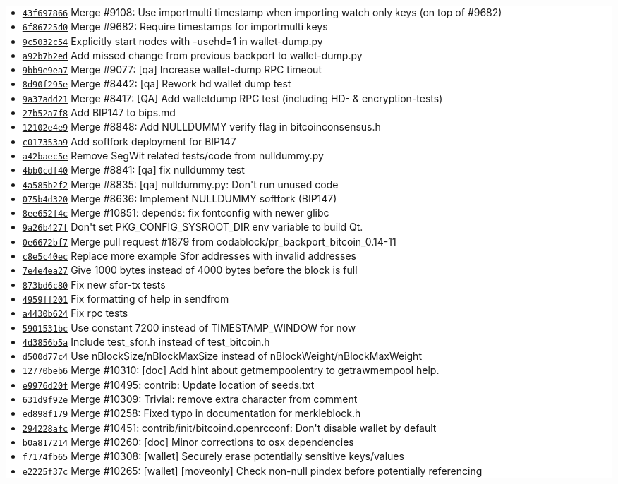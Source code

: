 - [`43f697866`](https://github.com/sforpay/sfor/commit/43f697866) Merge #9108: Use importmulti timestamp when importing watch only keys (on top of #9682)
- [`6f86725d0`](https://github.com/sforpay/sfor/commit/6f86725d0) Merge #9682: Require timestamps for importmulti keys
- [`9c5032c54`](https://github.com/sforpay/sfor/commit/9c5032c54) Explicitly start nodes with -usehd=1 in wallet-dump.py
- [`a92b7b2ed`](https://github.com/sforpay/sfor/commit/a92b7b2ed) Add missed change from previous backport to wallet-dump.py
- [`9bb9e9ea7`](https://github.com/sforpay/sfor/commit/9bb9e9ea7) Merge #9077: [qa] Increase wallet-dump RPC timeout
- [`8d90f295e`](https://github.com/sforpay/sfor/commit/8d90f295e) Merge #8442: [qa] Rework hd wallet dump test
- [`9a37add21`](https://github.com/sforpay/sfor/commit/9a37add21) Merge #8417: [QA] Add walletdump RPC test (including HD- & encryption-tests)
- [`27b52a7f8`](https://github.com/sforpay/sfor/commit/27b52a7f8) Add BIP147 to bips.md
- [`12102e4e9`](https://github.com/sforpay/sfor/commit/12102e4e9) Merge #8848: Add NULLDUMMY verify flag in bitcoinconsensus.h
- [`c017353a9`](https://github.com/sforpay/sfor/commit/c017353a9) Add softfork deployment for BIP147
- [`a42baec5e`](https://github.com/sforpay/sfor/commit/a42baec5e) Remove SegWit related tests/code from nulldummy.py
- [`4bb0cdf40`](https://github.com/sforpay/sfor/commit/4bb0cdf40) Merge #8841: [qa] fix nulldummy test
- [`4a585b2f2`](https://github.com/sforpay/sfor/commit/4a585b2f2) Merge #8835: [qa] nulldummy.py: Don't run unused code
- [`075b4d320`](https://github.com/sforpay/sfor/commit/075b4d320) Merge #8636: Implement NULLDUMMY softfork (BIP147)
- [`8ee652f4c`](https://github.com/sforpay/sfor/commit/8ee652f4c) Merge #10851: depends: fix fontconfig with newer glibc
- [`9a26b427f`](https://github.com/sforpay/sfor/commit/9a26b427f) Don't set PKG_CONFIG_SYSROOT_DIR env variable to build Qt.
- [`0e6672bf7`](https://github.com/sforpay/sfor/commit/0e6672bf7) Merge pull request #1879 from codablock/pr_backport_bitcoin_0.14-11
- [`c8e5c40ec`](https://github.com/sforpay/sfor/commit/c8e5c40ec) Replace more example Sfor addresses with invalid addresses
- [`7e4e4ea27`](https://github.com/sforpay/sfor/commit/7e4e4ea27) Give 1000 bytes instead of 4000 bytes before the block is full
- [`873bd6c80`](https://github.com/sforpay/sfor/commit/873bd6c80) Fix new sfor-tx tests
- [`4959ff201`](https://github.com/sforpay/sfor/commit/4959ff201) Fix formatting of help in sendfrom
- [`a4430b624`](https://github.com/sforpay/sfor/commit/a4430b624) Fix rpc tests
- [`5901531bc`](https://github.com/sforpay/sfor/commit/5901531bc) Use constant 7200 instead of TIMESTAMP_WINDOW for now
- [`4d3856b5a`](https://github.com/sforpay/sfor/commit/4d3856b5a) Include test_sfor.h instead of test_bitcoin.h
- [`d500d77c4`](https://github.com/sforpay/sfor/commit/d500d77c4) Use nBlockSize/nBlockMaxSize instead of nBlockWeight/nBlockMaxWeight
- [`12770beb6`](https://github.com/sforpay/sfor/commit/12770beb6) Merge #10310: [doc] Add hint about getmempoolentry to getrawmempool help.
- [`e9976d20f`](https://github.com/sforpay/sfor/commit/e9976d20f) Merge #10495: contrib: Update location of seeds.txt
- [`631d9f92e`](https://github.com/sforpay/sfor/commit/631d9f92e) Merge #10309: Trivial: remove extra character from comment
- [`ed898f179`](https://github.com/sforpay/sfor/commit/ed898f179) Merge #10258: Fixed typo in documentation for merkleblock.h
- [`294228afc`](https://github.com/sforpay/sfor/commit/294228afc) Merge #10451: contrib/init/bitcoind.openrcconf: Don't disable wallet by default
- [`b0a817214`](https://github.com/sforpay/sfor/commit/b0a817214) Merge #10260: [doc] Minor corrections to osx dependencies
- [`f7174fb65`](https://github.com/sforpay/sfor/commit/f7174fb65) Merge #10308: [wallet] Securely erase potentially sensitive keys/values
- [`e2225f37c`](https://github.com/sforpay/sfor/commit/e2225f37c) Merge #10265: [wallet] [moveonly] Check non-null pindex before potentially referencing